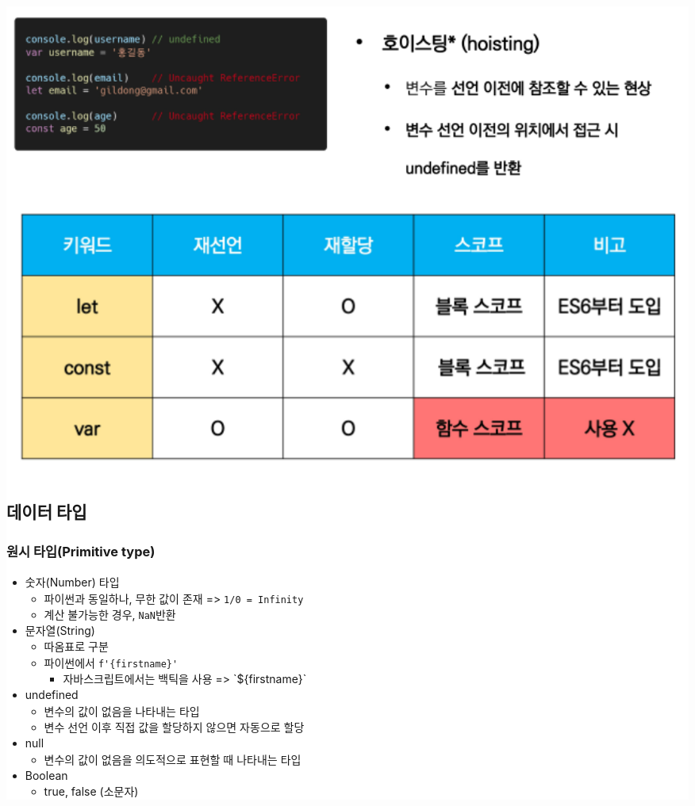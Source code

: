 ![image-20220425141607389](01.assets/image-20220425141607389.png)

![image-20220425141721517](01.assets/image-20220425141721517.png)



## 데이터 타입

### 원시 타입(Primitive type)

- 숫자(Number) 타입
  - 파이썬과 동일하나, 무한 값이 존재 => `1/0 = Infinity`
  - 계산 불가능한 경우, `NaN`반환
- 문자열(String)
  - 따옴표로 구분
  - 파이썬에서 `f'{firstname}'`
    - 자바스크립트에서는 백틱을 사용 => \`${firstname}`
- undefined
  - 변수의 값이 없음을 나타내는 타입
  - 변수 선언 이후 직접 값을 할당하지 않으면 자동으로 할당
- null
  - 변수의 값이 없음을 의도적으로 표현할 때 나타내는 타입
- Boolean
  - true, false (소문자)
